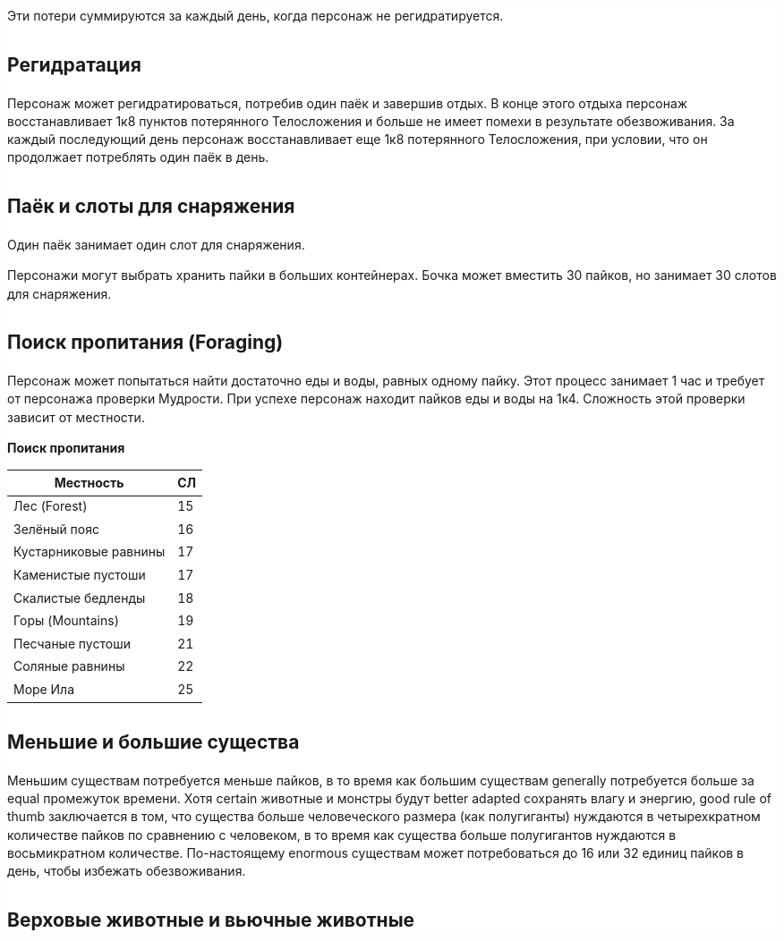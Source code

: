 Эти потери суммируются за каждый день, когда персонаж не регидратируется.

## Регидратация

Персонаж может регидратироваться, потребив один паёк и завершив отдых. В конце этого отдыха персонаж восстанавливает 1к8 пунктов потерянного Телосложения и больше не имеет помехи в результате обезвоживания. За каждый последующий день персонаж восстанавливает еще 1к8 потерянного Телосложения, при условии, что он продолжает потреблять один паёк в день.

## Паёк и слоты для снаряжения

Один паёк занимает один слот для снаряжения.

Персонажи могут выбрать хранить пайки в больших контейнерах. Бочка может вместить 30 пайков, но занимает 30 слотов для снаряжения.

## Поиск пропитания (Foraging)

Персонаж может попытаться найти достаточно еды и воды, равных одному пайку. Этот процесс занимает 1 час и требует от персонажа проверки Мудрости. При успехе персонаж находит пайков еды и воды на 1к4. Сложность этой проверки зависит от местности.

**Поиск пропитания**

| Местность          | СЛ |
|--------------------|----|
| Лес (Forest)       | 15 |
| Зелёный пояс       | 16 |
| Кустарниковые равнины | 17 |
| Каменистые пустоши | 17 |
| Скалистые бедленды | 18 |
| Горы (Mountains)   | 19 |
| Песчаные пустоши   | 21 |
| Соляные равнины    | 22 |
| Море Ила           | 25 |
## Меньшие и большие существа

Меньшим существам потребуется меньше пайков, в то время как большим существам generally потребуется больше за equal промежуток времени. Хотя certain животные и монстры будут better adapted сохранять влагу и энергию, good rule of thumb заключается в том, что существа больше человеческого размера (как полугиганты) нуждаются в четырехкратном количестве пайков по сравнению с человеком, в то время как существа больше полугигантов нуждаются в восьмикратном количестве. По-настоящему enormous существам может потребоваться до 16 или 32 единиц пайков в день, чтобы избежать обезвоживания.

## Верховые животные и вьючные животные
